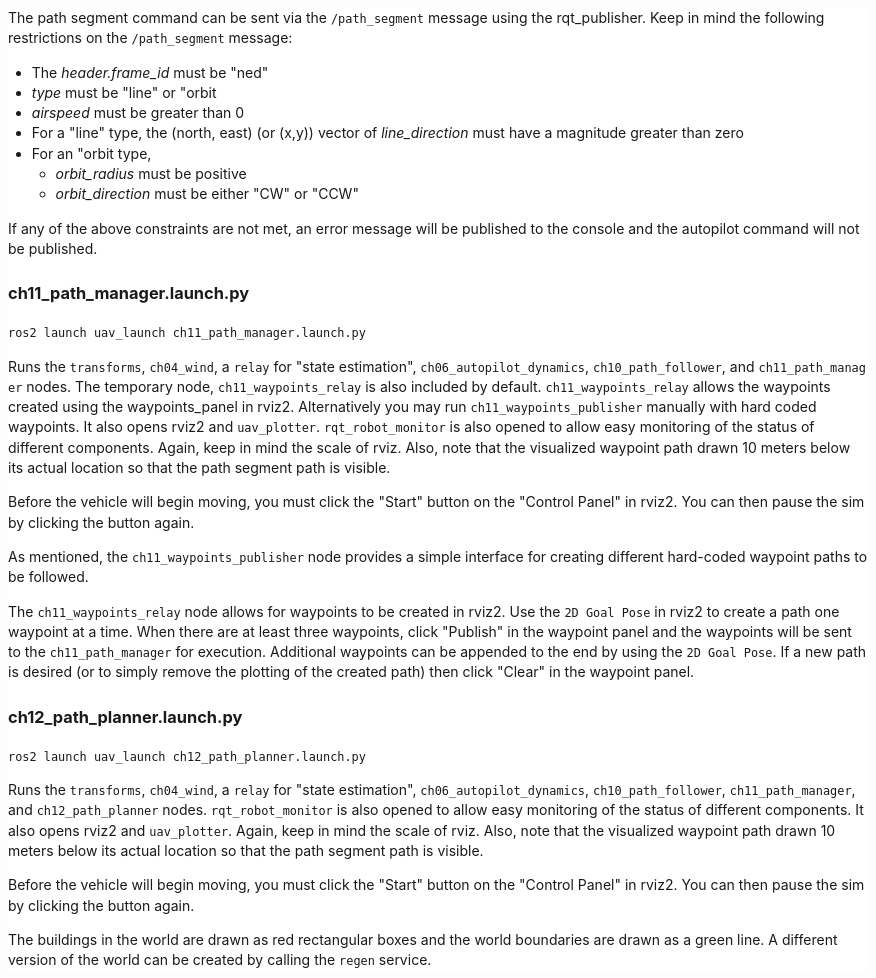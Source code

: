 The path segment command can be sent via the `/path_segment` message using the rqt_publisher. Keep in mind the following restrictions on the `/path_segment` message:
* The *header.frame_id* must be "ned"
* *type* must be "line" or "orbit
* *airspeed* must be greater than $0$
* For a "line" type, the (north, east) (or (x,y)) vector of *line_direction* must have a magnitude greater than zero
* For an "orbit type,
  * *orbit_radius* must be positive
  * *orbit_direction* must be either "CW" or "CCW"

If any of the above constraints are not met, an error message will be published to the console and the autopilot command will not be published.

### ch11_path_manager.launch.py
```
ros2 launch uav_launch ch11_path_manager.launch.py
```
Runs the `transforms`, `ch04_wind`, a `relay` for "state estimation", `ch06_autopilot_dynamics`,  `ch10_path_follower`, and `ch11_path_manager` nodes. The temporary node, `ch11_waypoints_relay` is also included by default. `ch11_waypoints_relay` allows the waypoints created using the waypoints_panel in rviz2. Alternatively you may run `ch11_waypoints_publisher` manually with hard coded waypoints. It also opens rviz2 and `uav_plotter`. `rqt_robot_monitor` is also opened to allow easy monitoring of the status of different components. Again, keep in mind the scale of rviz. Also, note that the visualized waypoint path drawn 10 meters below its actual location so that the path segment path is visible.

Before the vehicle will begin moving, you must click the "Start" button on the "Control Panel" in rviz2. You can then pause the sim by clicking the button again.

As mentioned, the `ch11_waypoints_publisher` node provides a simple interface for creating different hard-coded waypoint paths to be followed.

The `ch11_waypoints_relay` node allows for waypoints to be created in rviz2. Use the `2D Goal Pose` in rviz2 to create a path one waypoint at a time. When there are at least three waypoints, click "Publish" in the waypoint panel and the waypoints will be sent to the `ch11_path_manager` for execution. Additional waypoints can be appended to the end by using the `2D Goal Pose`. If a new path is desired (or to simply remove the plotting of the created path) then click "Clear" in the waypoint panel.

### ch12_path_planner.launch.py
```
ros2 launch uav_launch ch12_path_planner.launch.py
```
Runs the `transforms`, `ch04_wind`, a `relay` for "state estimation", `ch06_autopilot_dynamics`,  `ch10_path_follower`, `ch11_path_manager`, and `ch12_path_planner` nodes. `rqt_robot_monitor` is also opened to allow easy monitoring of the status of different components. It also opens rviz2 and `uav_plotter`. Again, keep in mind the scale of rviz. Also, note that the visualized waypoint path drawn 10 meters below its actual location so that the path segment path is visible.

Before the vehicle will begin moving, you must click the "Start" button on the "Control Panel" in rviz2. You can then pause the sim by clicking the button again.

The buildings in the world are drawn as red rectangular boxes and the world boundaries are drawn as a green line. A different version of the world can be created by calling the `regen` service.

